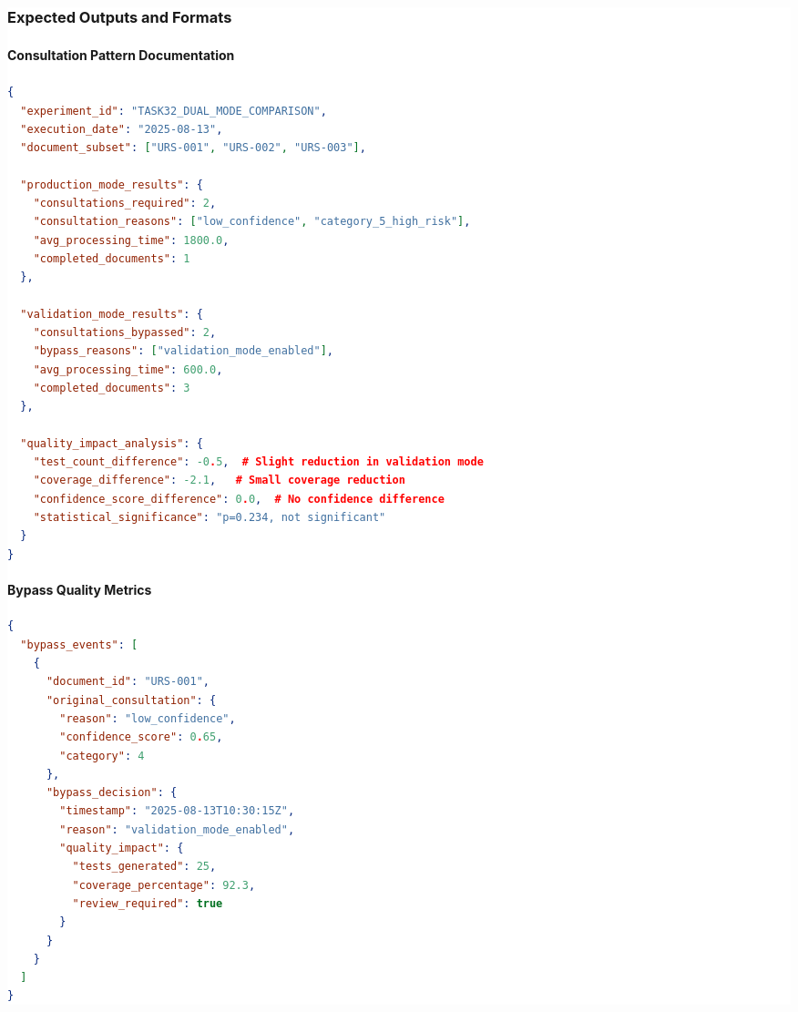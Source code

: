 ### Expected Outputs and Formats

#### Consultation Pattern Documentation

```json
{
  "experiment_id": "TASK32_DUAL_MODE_COMPARISON",
  "execution_date": "2025-08-13",
  "document_subset": ["URS-001", "URS-002", "URS-003"],
  
  "production_mode_results": {
    "consultations_required": 2,
    "consultation_reasons": ["low_confidence", "category_5_high_risk"],
    "avg_processing_time": 1800.0,
    "completed_documents": 1
  },
  
  "validation_mode_results": {
    "consultations_bypassed": 2,
    "bypass_reasons": ["validation_mode_enabled"],
    "avg_processing_time": 600.0,
    "completed_documents": 3
  },
  
  "quality_impact_analysis": {
    "test_count_difference": -0.5,  # Slight reduction in validation mode
    "coverage_difference": -2.1,   # Small coverage reduction 
    "confidence_score_difference": 0.0,  # No confidence difference
    "statistical_significance": "p=0.234, not significant"
  }
}
```

#### Bypass Quality Metrics

```json
{
  "bypass_events": [
    {
      "document_id": "URS-001",
      "original_consultation": {
        "reason": "low_confidence",
        "confidence_score": 0.65,
        "category": 4
      },
      "bypass_decision": {
        "timestamp": "2025-08-13T10:30:15Z",
        "reason": "validation_mode_enabled",
        "quality_impact": {
          "tests_generated": 25,
          "coverage_percentage": 92.3,
          "review_required": true
        }
      }
    }
  ]
}
```
